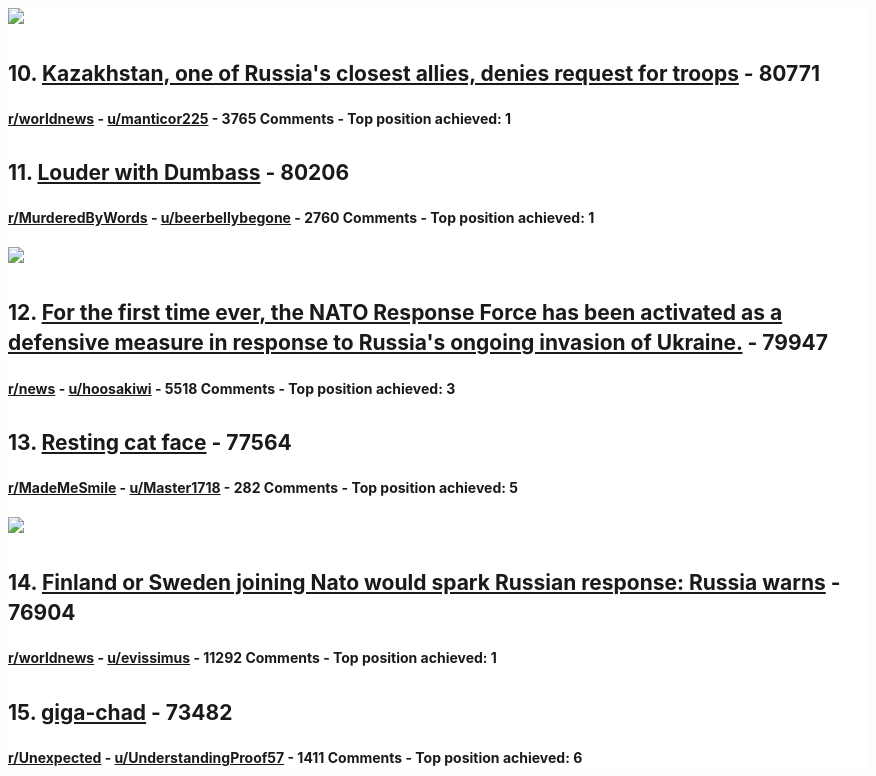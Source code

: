<a href="https://i.redd.it/o2obqtcul0k81.jpg"><img src="https://a.thumbs.redditmedia.com/oVvL24wJZ6SHp817FagrX11aiRP8x-FrThCtT6unOB0.jpg"></img></a>

## 10. [Kazakhstan, one of Russia's closest allies, denies request for troops](http://reddit.com/r/worldnews/comments/t1ju3f/kazakhstan_one_of_russias_closest_allies_denies/) - 80771
#### [r/worldnews](http://reddit.com/r/worldnews) - [u/manticor225](http://reddit.com/u/manticor225) - 3765 Comments - Top position achieved: 1

## 11. [Louder with Dumbass](http://reddit.com/r/MurderedByWords/comments/t1dk6s/louder_with_dumbass/) - 80206
#### [r/MurderedByWords](http://reddit.com/r/MurderedByWords) - [u/beerbellybegone](http://reddit.com/u/beerbellybegone) - 2760 Comments - Top position achieved: 1

<a href="https://i.redd.it/r4g26uy8g1k81.png"><img src="https://b.thumbs.redditmedia.com/1d-1psGN7-BgRAqcHqX3ahtc9FaKBDLfOWttH2N9MNM.jpg"></img></a>

## 12. [For the first time ever, the NATO Response Force has been activated as a defensive measure in response to Russia's ongoing invasion of Ukraine.](http://reddit.com/r/news/comments/t1b59c/for_the_first_time_ever_the_nato_response_force/) - 79947
#### [r/news](http://reddit.com/r/news) - [u/hoosakiwi](http://reddit.com/u/hoosakiwi) - 5518 Comments - Top position achieved: 3

## 13. [Resting cat face](http://reddit.com/r/MadeMeSmile/comments/t17z3y/resting_cat_face/) - 77564
#### [r/MadeMeSmile](http://reddit.com/r/MadeMeSmile) - [u/Master1718](http://reddit.com/u/Master1718) - 282 Comments - Top position achieved: 5

<a href="https://i.imgur.com/xDngxnj.jpg"><img src="https://b.thumbs.redditmedia.com/eLI8-2HnutC20_K350BI7Wj-rgmvzekOsm5_t26Frms.jpg"></img></a>

## 14. [Finland or Sweden joining Nato would spark Russian response: Russia warns](http://reddit.com/r/worldnews/comments/t18d30/finland_or_sweden_joining_nato_would_spark/) - 76904
#### [r/worldnews](http://reddit.com/r/worldnews) - [u/evissimus](http://reddit.com/u/evissimus) - 11292 Comments - Top position achieved: 1

## 15. [giga-chad](http://reddit.com/r/Unexpected/comments/t1a4e0/gigachad/) - 73482
#### [r/Unexpected](http://reddit.com/r/Unexpected) - [u/UnderstandingProof57](http://reddit.com/u/UnderstandingProof57) - 1411 Comments - Top position achieved: 6
